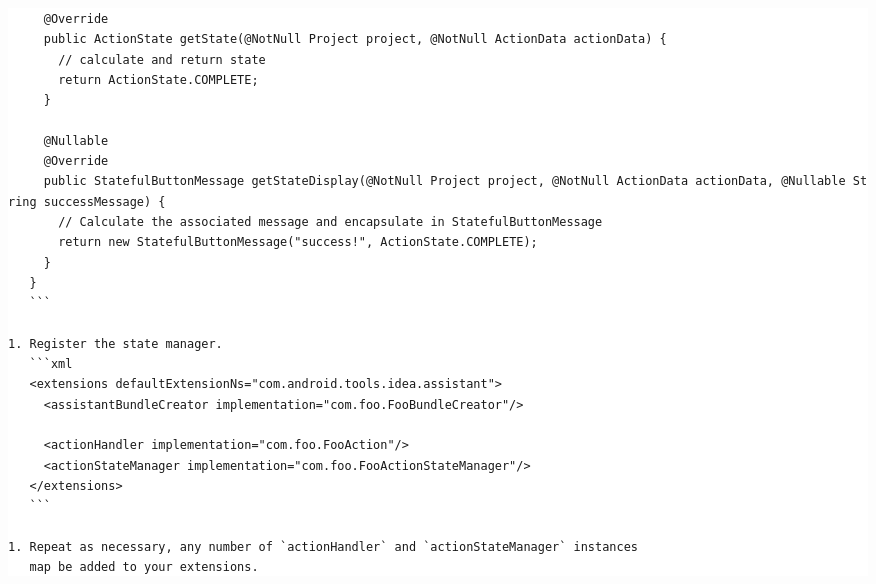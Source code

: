          @Override
         public ActionState getState(@NotNull Project project, @NotNull ActionData actionData) {
           // calculate and return state
           return ActionState.COMPLETE;
         }
       
         @Nullable
         @Override
         public StatefulButtonMessage getStateDisplay(@NotNull Project project, @NotNull ActionData actionData, @Nullable String successMessage) {
           // Calculate the associated message and encapsulate in StatefulButtonMessage
           return new StatefulButtonMessage("success!", ActionState.COMPLETE);
         }
       }
       ```

    1. Register the state manager.
       ```xml
       <extensions defaultExtensionNs="com.android.tools.idea.assistant">
         <assistantBundleCreator implementation="com.foo.FooBundleCreator"/>
        
         <actionHandler implementation="com.foo.FooAction"/>
         <actionStateManager implementation="com.foo.FooActionStateManager"/>
       </extensions>
       ```

    1. Repeat as necessary, any number of `actionHandler` and `actionStateManager` instances
       map be added to your extensions.
